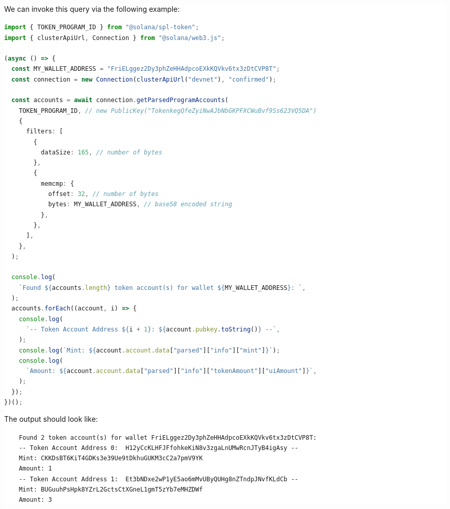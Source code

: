 We can invoke this query via the following example:

```typescript filename="get-program-accounts.ts"
import { TOKEN_PROGRAM_ID } from "@solana/spl-token";
import { clusterApiUrl, Connection } from "@solana/web3.js";

(async () => {
  const MY_WALLET_ADDRESS = "FriELggez2Dy3phZeHHAdpcoEXkKQVkv6tx3zDtCVP8T";
  const connection = new Connection(clusterApiUrl("devnet"), "confirmed");

  const accounts = await connection.getParsedProgramAccounts(
    TOKEN_PROGRAM_ID, // new PublicKey("TokenkegQfeZyiNwAJbNbGKPFXCWuBvf9Ss623VQ5DA")
    {
      filters: [
        {
          dataSize: 165, // number of bytes
        },
        {
          memcmp: {
            offset: 32, // number of bytes
            bytes: MY_WALLET_ADDRESS, // base58 encoded string
          },
        },
      ],
    },
  );

  console.log(
    `Found ${accounts.length} token account(s) for wallet ${MY_WALLET_ADDRESS}: `,
  );
  accounts.forEach((account, i) => {
    console.log(
      `-- Token Account Address ${i + 1}: ${account.pubkey.toString()} --`,
    );
    console.log(`Mint: ${account.account.data["parsed"]["info"]["mint"]}`);
    console.log(
      `Amount: ${account.account.data["parsed"]["info"]["tokenAmount"]["uiAmount"]}`,
    );
  });
})();
```

The output should look like:

```shell
    Found 2 token account(s) for wallet FriELggez2Dy3phZeHHAdpcoEXkKQVkv6tx3zDtCVP8T:
    -- Token Account Address 0:  H12yCcKLHFJFfohkeKiN8v3zgaLnUMwRcnJTyB4igAsy --
    Mint: CKKDsBT6KiT4GDKs3e39Ue9tDkhuGUKM3cC2a7pmV9YK
    Amount: 1
    -- Token Account Address 1:  Et3bNDxe2wP1yE5ao6mMvUByQUHg8nZTndpJNvfKLdCb --
    Mint: BUGuuhPsHpk8YZrL2GctsCtXGneL1gmT5zYb7eMHZDWf
    Amount: 3
```

